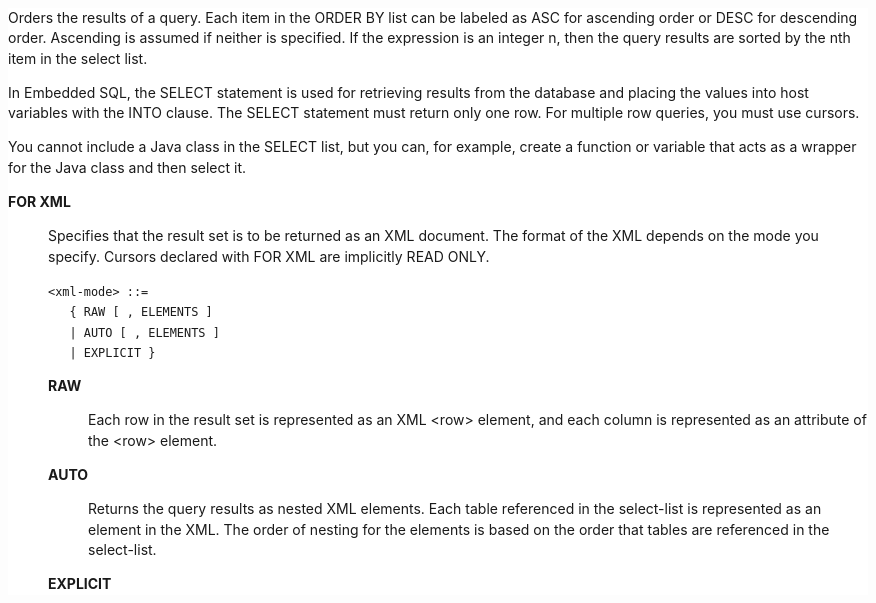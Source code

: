 Orders the results of a query. Each item in the ORDER BY list can be labeled as ASC for ascending order or DESC for descending order. Ascending is assumed if neither is specified. If the expression is an integer n, then the query results are sorted by the nth item in the select list.

In Embedded SQL, the SELECT statement is used for retrieving results from the database and placing the values into host variables with the INTO clause. The SELECT statement must return only one row. For multiple row queries, you must use cursors.

You cannot include a Java class in the SELECT list, but you can, for example, create a function or variable that acts as a wrapper for the Java class and then select it.



</dd><dt><b>

FOR XML

</b></dt>
<dd>

Specifies that the result set is to be returned as an XML document. The format of the XML depends on the mode you specify. Cursors declared with FOR XML are implicitly READ ONLY.

```
<xml-mode> ::=
   { RAW [ , ELEMENTS ] 
   | AUTO [ , ELEMENTS ] 
   | EXPLICIT }
```


<dl>
<dt><b>

RAW

</b></dt>
<dd>

Each row in the result set is represented as an XML <row\> element, and each column is represented as an attribute of the <row\> element.



</dd><dt><b>

AUTO

</b></dt>
<dd>

Returns the query results as nested XML elements. Each table referenced in the select-list is represented as an element in the XML. The order of nesting for the elements is based on the order that tables are referenced in the select-list.



</dd><dt><b>

EXPLICIT

</b></dt>
<dd>
